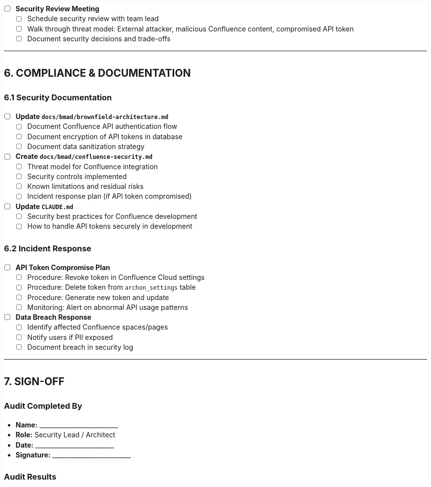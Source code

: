 - [ ] **Security Review Meeting**
  - [ ] Schedule security review with team lead
  - [ ] Walk through threat model: External attacker, malicious Confluence content, compromised API token
  - [ ] Document security decisions and trade-offs

---

## 6. COMPLIANCE & DOCUMENTATION

### 6.1 Security Documentation

- [ ] **Update `docs/bmad/brownfield-architecture.md`**
  - [ ] Document Confluence API authentication flow
  - [ ] Document encryption of API tokens in database
  - [ ] Document data sanitization strategy

- [ ] **Create `docs/bmad/confluence-security.md`**
  - [ ] Threat model for Confluence integration
  - [ ] Security controls implemented
  - [ ] Known limitations and residual risks
  - [ ] Incident response plan (if API token compromised)

- [ ] **Update `CLAUDE.md`**
  - [ ] Security best practices for Confluence development
  - [ ] How to handle API tokens securely in development

### 6.2 Incident Response

- [ ] **API Token Compromise Plan**
  - [ ] Procedure: Revoke token in Confluence Cloud settings
  - [ ] Procedure: Delete token from `archon_settings` table
  - [ ] Procedure: Generate new token and update
  - [ ] Monitoring: Alert on abnormal API usage patterns

- [ ] **Data Breach Response**
  - [ ] Identify affected Confluence spaces/pages
  - [ ] Notify users if PII exposed
  - [ ] Document breach in security log

---

## 7. SIGN-OFF

### Audit Completed By

- **Name:** _________________________
- **Role:** Security Lead / Architect
- **Date:** _________________________
- **Signature:** _________________________

### Audit Results
